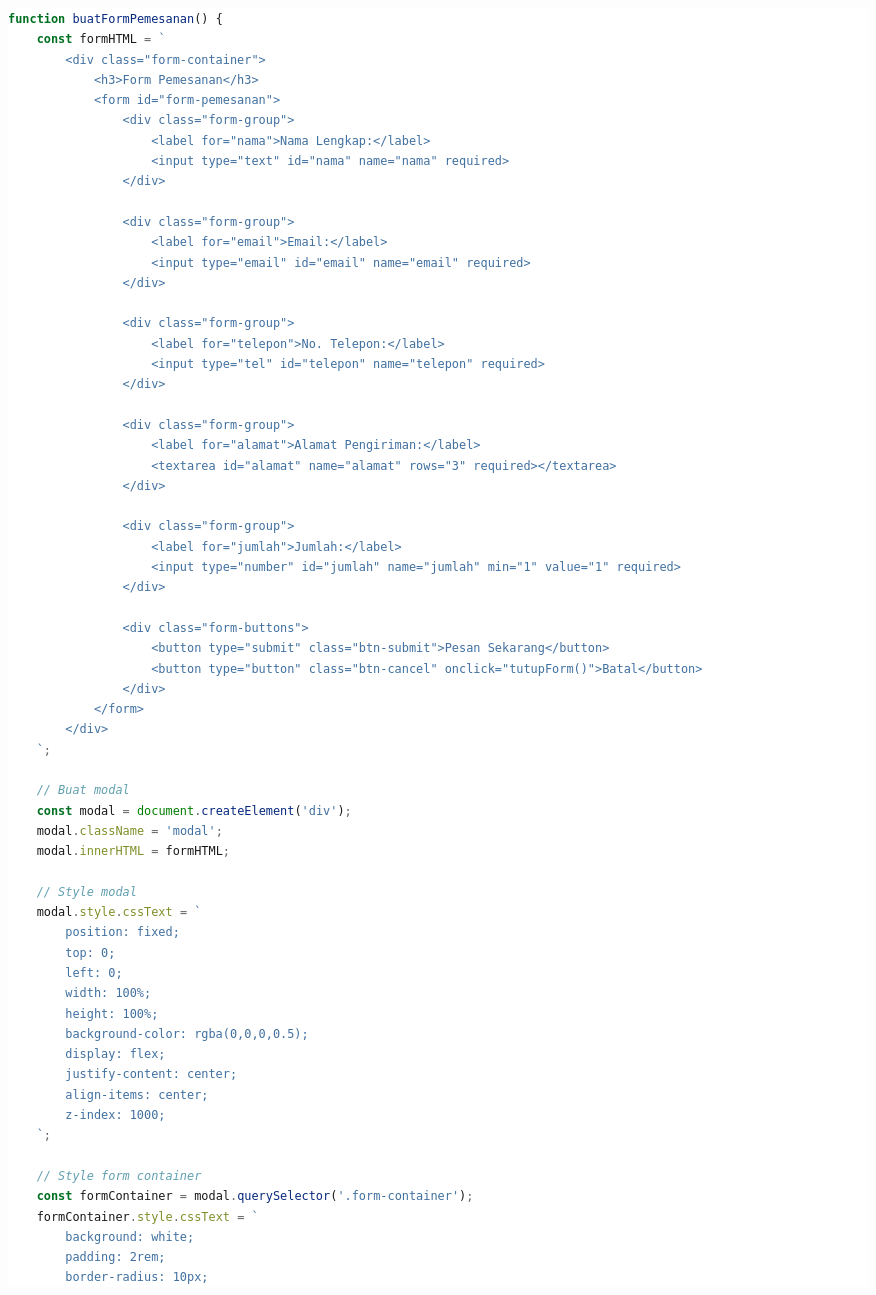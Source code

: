 ```javascript
function buatFormPemesanan() {
    const formHTML = `
        <div class="form-container">
            <h3>Form Pemesanan</h3>
            <form id="form-pemesanan">
                <div class="form-group">
                    <label for="nama">Nama Lengkap:</label>
                    <input type="text" id="nama" name="nama" required>
                </div>
                
                <div class="form-group">
                    <label for="email">Email:</label>
                    <input type="email" id="email" name="email" required>
                </div>
                
                <div class="form-group">
                    <label for="telepon">No. Telepon:</label>
                    <input type="tel" id="telepon" name="telepon" required>
                </div>
                
                <div class="form-group">
                    <label for="alamat">Alamat Pengiriman:</label>
                    <textarea id="alamat" name="alamat" rows="3" required></textarea>
                </div>
                
                <div class="form-group">
                    <label for="jumlah">Jumlah:</label>
                    <input type="number" id="jumlah" name="jumlah" min="1" value="1" required>
                </div>
                
                <div class="form-buttons">
                    <button type="submit" class="btn-submit">Pesan Sekarang</button>
                    <button type="button" class="btn-cancel" onclick="tutupForm()">Batal</button>
                </div>
            </form>
        </div>
    `;
    
    // Buat modal
    const modal = document.createElement('div');
    modal.className = 'modal';
    modal.innerHTML = formHTML;
    
    // Style modal
    modal.style.cssText = `
        position: fixed;
        top: 0;
        left: 0;
        width: 100%;
        height: 100%;
        background-color: rgba(0,0,0,0.5);
        display: flex;
        justify-content: center;
        align-items: center;
        z-index: 1000;
    `;
    
    // Style form container
    const formContainer = modal.querySelector('.form-container');
    formContainer.style.cssText = `
        background: white;
        padding: 2rem;
        border-radius: 10px;
```